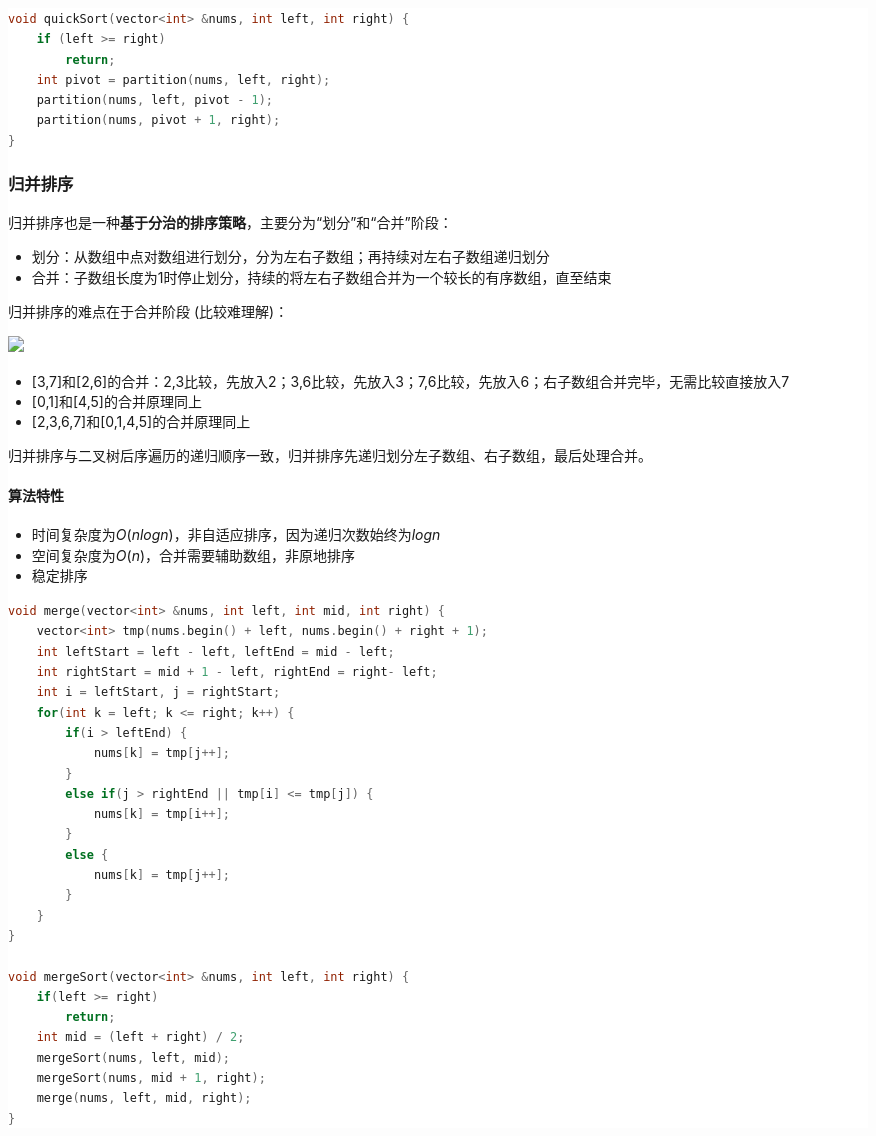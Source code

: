 ```c++
void quickSort(vector<int> &nums, int left, int right) {
    if (left >= right)
        return; 
    int pivot = partition(nums, left, right);
    partition(nums, left, pivot - 1);
    partition(nums, pivot + 1, right);
}
```

### 归并排序

归并排序也是一种**基于分治的排序策略**，主要分为“划分”和“合并”阶段：

- 划分：从数组中点对数组进行划分，分为左右子数组；再持续对左右子数组递归划分
- 合并：子数组长度为1时停止划分，持续的将左右子数组合并为一个较长的有序数组，直至结束

归并排序的难点在于合并阶段 (比较难理解)：

<img src="https://www.hello-algo.com/chapter_sorting/merge_sort.assets/merge_sort_overview.png"></img>

- [3,7]和[2,6]的合并：2,3比较，先放入2；3,6比较，先放入3；7,6比较，先放入6；右子数组合并完毕，无需比较直接放入7
- [0,1]和[4,5]的合并原理同上
- [2,3,6,7]和[0,1,4,5]的合并原理同上

归并排序与二叉树后序遍历的递归顺序一致，归并排序先递归划分左子数组、右子数组，最后处理合并。

#### 算法特性
- 时间复杂度为$O(nlogn)$，非自适应排序，因为递归次数始终为$logn$
- 空间复杂度为$O(n)$，合并需要辅助数组，非原地排序
- 稳定排序

```c++
void merge(vector<int> &nums, int left, int mid, int right) {
    vector<int> tmp(nums.begin() + left, nums.begin() + right + 1);
    int leftStart = left - left, leftEnd = mid - left;
    int rightStart = mid + 1 - left, rightEnd = right- left;
    int i = leftStart, j = rightStart;
    for(int k = left; k <= right; k++) {
        if(i > leftEnd) {
            nums[k] = tmp[j++];
        }
        else if(j > rightEnd || tmp[i] <= tmp[j]) {
            nums[k] = tmp[i++];
        }
        else {
            nums[k] = tmp[j++];
        }
    }
}

void mergeSort(vector<int> &nums, int left, int right) {
    if(left >= right) 
        return;
    int mid = (left + right) / 2;
    mergeSort(nums, left, mid);
    mergeSort(nums, mid + 1, right);
    merge(nums, left, mid, right);
}
```
